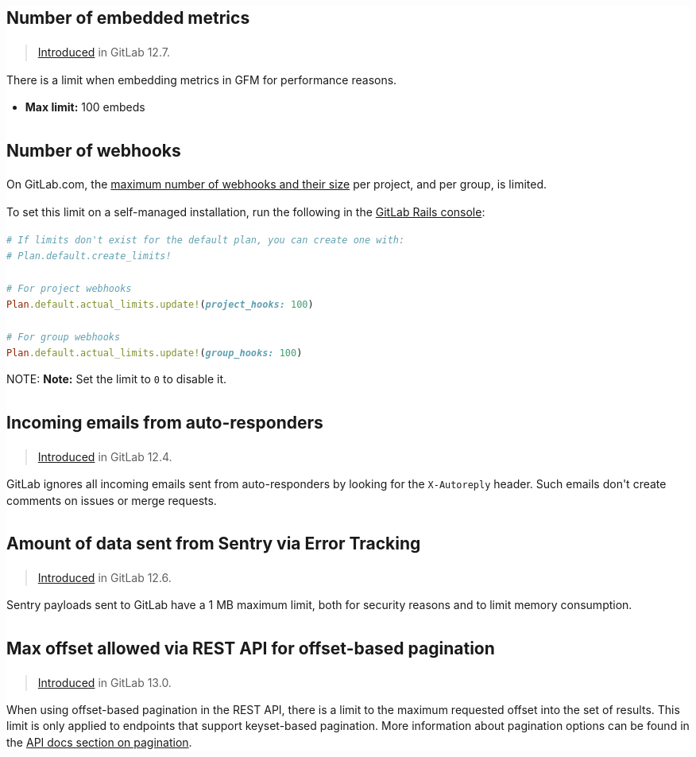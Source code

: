 ## Number of embedded metrics

> [Introduced](https://gitlab.com/gitlab-org/gitlab/-/issues/14939) in GitLab 12.7.

There is a limit when embedding metrics in GFM for performance reasons.

- **Max limit:** 100 embeds

## Number of webhooks

On GitLab.com, the [maximum number of webhooks and their size](../user/gitlab_com/index.md#webhooks) per project, and per group, is limited.

To set this limit on a self-managed installation, run the following in the
[GitLab Rails console](troubleshooting/debug.md#starting-a-rails-console-session):

```ruby
# If limits don't exist for the default plan, you can create one with:
# Plan.default.create_limits!

# For project webhooks
Plan.default.actual_limits.update!(project_hooks: 100)

# For group webhooks
Plan.default.actual_limits.update!(group_hooks: 100)
```

NOTE: **Note:**
Set the limit to `0` to disable it.

## Incoming emails from auto-responders

> [Introduced](https://gitlab.com/gitlab-org/gitlab/-/issues/30327) in GitLab 12.4.

GitLab ignores all incoming emails sent from auto-responders by looking for the `X-Autoreply`
header. Such emails don't create comments on issues or merge requests.

## Amount of data sent from Sentry via Error Tracking

> [Introduced](https://gitlab.com/gitlab-org/gitlab/-/issues/14926) in GitLab 12.6.

Sentry payloads sent to GitLab have a 1 MB maximum limit, both for security reasons
and to limit memory consumption.

## Max offset allowed via REST API for offset-based pagination

> [Introduced](https://gitlab.com/gitlab-org/gitlab/-/issues/34565) in GitLab 13.0.

When using offset-based pagination in the REST API, there is a limit to the maximum
requested offset into the set of results. This limit is only applied to endpoints that
support keyset-based pagination. More information about pagination options can be
found in the [API docs section on pagination](../api/README.md#pagination).
